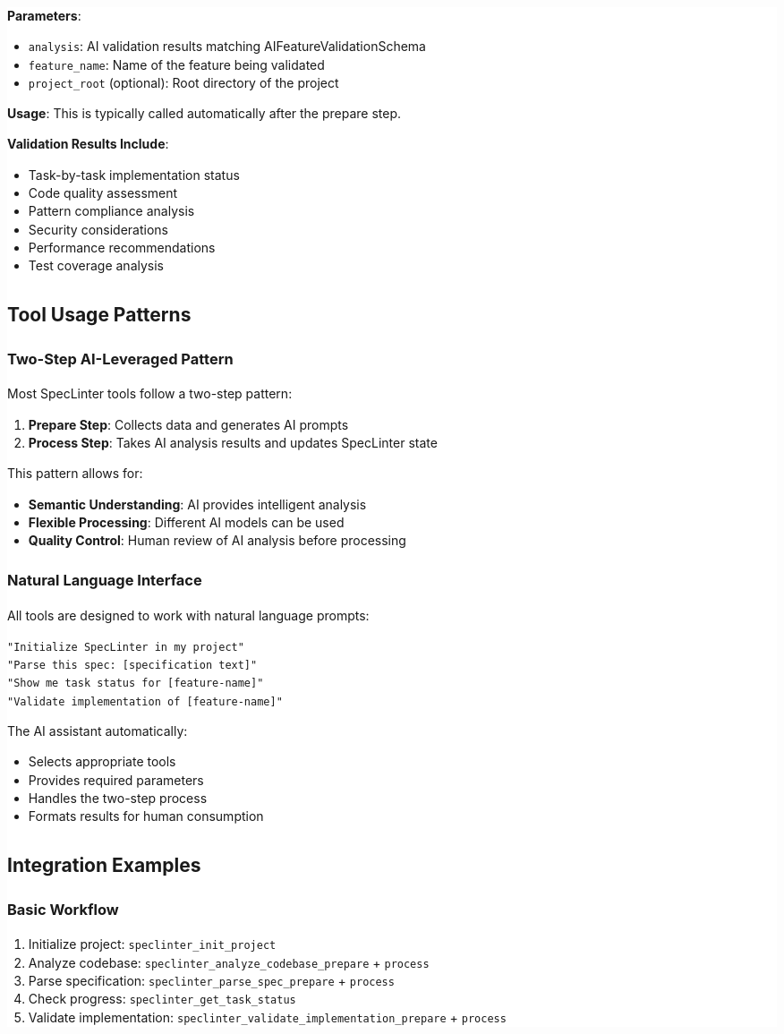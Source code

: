 **Parameters**:
- `analysis`: AI validation results matching AIFeatureValidationSchema
- `feature_name`: Name of the feature being validated
- `project_root` (optional): Root directory of the project

**Usage**: This is typically called automatically after the prepare step.

**Validation Results Include**:
- Task-by-task implementation status
- Code quality assessment
- Pattern compliance analysis
- Security considerations
- Performance recommendations
- Test coverage analysis

## Tool Usage Patterns

### Two-Step AI-Leveraged Pattern

Most SpecLinter tools follow a two-step pattern:

1. **Prepare Step**: Collects data and generates AI prompts
2. **Process Step**: Takes AI analysis results and updates SpecLinter state

This pattern allows for:
- **Semantic Understanding**: AI provides intelligent analysis
- **Flexible Processing**: Different AI models can be used
- **Quality Control**: Human review of AI analysis before processing

### Natural Language Interface

All tools are designed to work with natural language prompts:

```
"Initialize SpecLinter in my project"
"Parse this spec: [specification text]"
"Show me task status for [feature-name]"
"Validate implementation of [feature-name]"
```

The AI assistant automatically:
- Selects appropriate tools
- Provides required parameters
- Handles the two-step process
- Formats results for human consumption

## Integration Examples

### Basic Workflow
1. Initialize project: `speclinter_init_project`
2. Analyze codebase: `speclinter_analyze_codebase_prepare` + `process`
3. Parse specification: `speclinter_parse_spec_prepare` + `process`
4. Check progress: `speclinter_get_task_status`
5. Validate implementation: `speclinter_validate_implementation_prepare` + `process`
